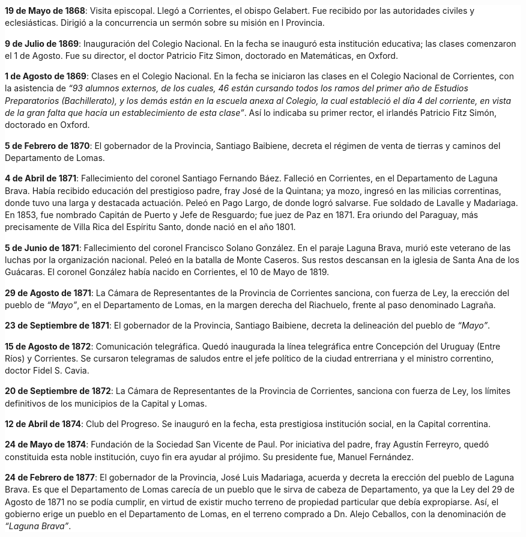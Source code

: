 **19 de Mayo de 1868**: Visita episcopal. Llegó a Corrientes, el obispo Gelabert. Fue recibido por las autoridades civiles y eclesiásticas. Dirigió a la concurrencia un sermón sobre su misión en l Provincia.

**9 de Julio de 1869**: Inauguración del Colegio Nacional. En la fecha se inauguró esta institución educativa; las clases comenzaron el 1 de Agosto. Fue su director, el doctor Patricio Fitz Simon, doctorado en Matemáticas, en Oxford.

**1 de Agosto de 1869**: Clases en el Colegio Nacional. En la fecha se iniciaron las clases en el Colegio Nacional de Corrientes, con la asistencia de _“93 alumnos externos, de los cuales, 46 están cursando todos los ramos del primer año de Estudios Preparatorios (Bachillerato), y los demás están en la escuela anexa al Colegio, la cual estableció el día 4 del corriente, en vista de la gran falta que hacía un establecimiento de esta clase”_. Así lo indicaba su primer rector, el irlandés Patricio Fitz Simón, doctorado en Oxford.

**5 de Febrero de 1870**: El gobernador de la Provincia, Santiago Baibiene, decreta el régimen de venta de tierras y caminos del Departamento de Lomas.

**4 de Abril de 1871**: Fallecimiento del coronel Santiago Fernando Báez. Falleció en Corrientes, en el Departamento de Laguna Brava. Había recibido educación del prestigioso padre, fray José de la Quintana; ya mozo, ingresó en las milicias correntinas, donde tuvo una larga y destacada actuación. Peleó en Pago Largo, de donde logró salvarse. Fue soldado de Lavalle y Madariaga. En 1853, fue nombrado Capitán de Puerto y Jefe de Resguardo; fue juez de Paz en 1871. Era oriundo del Paraguay, más precisamente de Villa Rica del Espíritu Santo, donde nació en el año 1801.

**5 de Junio de 1871**: Fallecimiento del coronel Francisco Solano González. En el paraje Laguna Brava, murió este veterano de las luchas por la organización nacional. Peleó en la batalla de Monte Caseros. Sus restos descansan en la iglesia de Santa Ana de los Guácaras. El coronel González había nacido en Corrientes, el 10 de Mayo de 1819.

**29 de Agosto de 1871**: La Cámara de Representantes de la Provincia de Corrientes sanciona, con fuerza de Ley, la erección del pueblo de _“Mayo”_, en el Departamento de Lomas, en la margen derecha del Riachuelo, frente al paso denominado Lagraña.

**23 de Septiembre de 1871**: El gobernador de la Provincia, Santiago Baibiene, decreta la delineación del pueblo de _“Mayo”_.

**15 de Agosto de 1872**: Comunicación telegráfica. Quedó inaugurada la línea telegráfica entre Concepción del Uruguay (Entre Ríos) y Corrientes. Se cursaron telegramas de saludos entre el jefe político de la ciudad entrerriana y el ministro correntino, doctor Fidel S. Cavia.

**20 de Septiembre de 1872**: La Cámara de Representantes de la Provincia de Corrientes, sanciona con fuerza de Ley, los límites definitivos de los municipios de la Capital y Lomas.

**12 de Abril de 1874**: Club del Progreso. Se inauguró en la fecha, esta prestigiosa institución social, en la Capital correntina.

**24 de Mayo de 1874**: Fundación de la Sociedad San Vicente de Paul. Por iniciativa del padre, fray Agustín Ferreyro, quedó constituida esta noble institución, cuyo fin era ayudar al prójimo. Su presidente fue, Manuel Fernández.

**24 de Febrero de 1877**: El gobernador de la Provincia, José Luis Madariaga, acuerda y decreta la erección del pueblo de Laguna Brava. Es que el Departamento de Lomas carecía de un pueblo que le sirva de cabeza de Departamento, ya que la Ley del 29 de Agosto de 1871 no se podía cumplir, en virtud de existir mucho terreno de propiedad particular que debía expropiarse. Así, el gobierno erige un pueblo en el Departamento de Lomas, en el terreno comprado a Dn. Alejo Ceballos, con la denominación de _“Laguna Brava”_.
